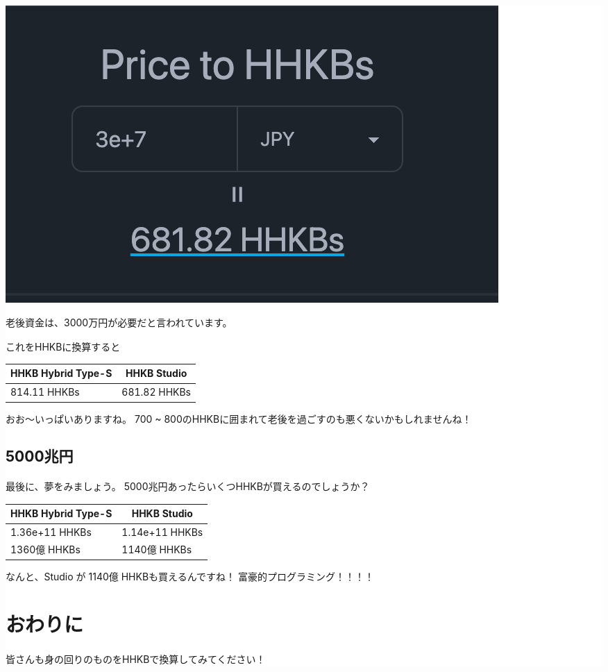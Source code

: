![5.png](/images/67394c013701ad/5.png)

老後資金は、3000万円が必要だと言われています。

これをHHKBに換算すると

| HHKB Hybrid Type-S | HHKB Studio |
| --- | --- |
| 814.11 HHKBs |681.82 HHKBs |

おお〜いっぱいありますね。
700 ~ 800のHHKBに囲まれて老後を過ごすのも悪くないかもしれませんね！

## 5000兆円

最後に、夢をみましょう。
5000兆円あったらいくつHHKBが買えるのでしょうか？

| HHKB Hybrid Type-S | HHKB Studio |
| --- | --- |
| 1.36e+11 HHKBs | 1.14e+11 HHKBs |
| 1360億 HHKBs | 1140億 HHKBs |

なんと、Studio が 1140億 HHKBも買えるんですね！
富豪的プログラミング！！！！


# おわりに

皆さんも身の回りのものをHHKBで換算してみてください！
